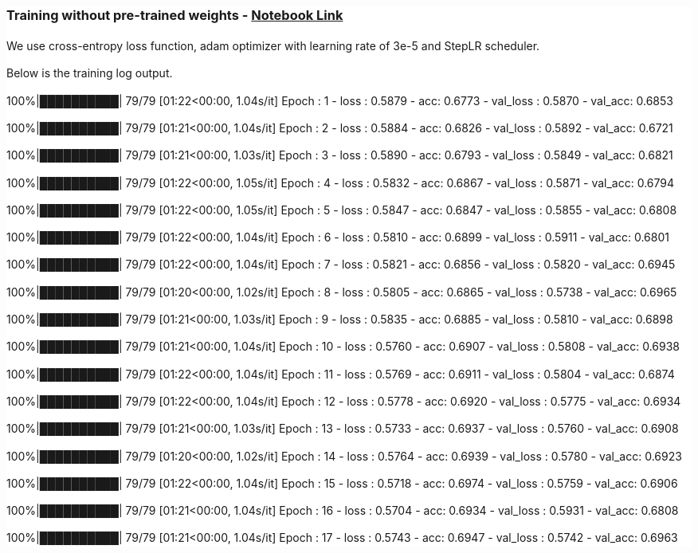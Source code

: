 ### Training without pre-trained weights - [Notebook Link](https://github.com/eva7wandb/Eva7_Weights_Heist/blob/main/S13/assignment13_vit_cats_dogs.ipynb)


We use cross-entropy loss function, adam optimizer with learning rate of 3e-5 and StepLR scheduler.

Below is the training log output.

100%|██████████| 79/79 [01:22<00:00,  1.04s/it]
Epoch : 1 - loss : 0.5879 - acc: 0.6773 - val_loss : 0.5870 - val_acc: 0.6853

100%|██████████| 79/79 [01:21<00:00,  1.04s/it]
Epoch : 2 - loss : 0.5884 - acc: 0.6826 - val_loss : 0.5892 - val_acc: 0.6721

100%|██████████| 79/79 [01:21<00:00,  1.03s/it]
Epoch : 3 - loss : 0.5890 - acc: 0.6793 - val_loss : 0.5849 - val_acc: 0.6821

100%|██████████| 79/79 [01:22<00:00,  1.05s/it]
Epoch : 4 - loss : 0.5832 - acc: 0.6867 - val_loss : 0.5871 - val_acc: 0.6794

100%|██████████| 79/79 [01:22<00:00,  1.05s/it]
Epoch : 5 - loss : 0.5847 - acc: 0.6847 - val_loss : 0.5855 - val_acc: 0.6808

100%|██████████| 79/79 [01:22<00:00,  1.04s/it]
Epoch : 6 - loss : 0.5810 - acc: 0.6899 - val_loss : 0.5911 - val_acc: 0.6801

100%|██████████| 79/79 [01:22<00:00,  1.04s/it]
Epoch : 7 - loss : 0.5821 - acc: 0.6856 - val_loss : 0.5820 - val_acc: 0.6945

100%|██████████| 79/79 [01:20<00:00,  1.02s/it]
Epoch : 8 - loss : 0.5805 - acc: 0.6865 - val_loss : 0.5738 - val_acc: 0.6965

100%|██████████| 79/79 [01:21<00:00,  1.03s/it]
Epoch : 9 - loss : 0.5835 - acc: 0.6885 - val_loss : 0.5810 - val_acc: 0.6898

100%|██████████| 79/79 [01:21<00:00,  1.04s/it]
Epoch : 10 - loss : 0.5760 - acc: 0.6907 - val_loss : 0.5808 - val_acc: 0.6938

100%|██████████| 79/79 [01:22<00:00,  1.04s/it]
Epoch : 11 - loss : 0.5769 - acc: 0.6911 - val_loss : 0.5804 - val_acc: 0.6874

100%|██████████| 79/79 [01:22<00:00,  1.04s/it]
Epoch : 12 - loss : 0.5778 - acc: 0.6920 - val_loss : 0.5775 - val_acc: 0.6934

100%|██████████| 79/79 [01:21<00:00,  1.03s/it]
Epoch : 13 - loss : 0.5733 - acc: 0.6937 - val_loss : 0.5760 - val_acc: 0.6908

100%|██████████| 79/79 [01:20<00:00,  1.02s/it]
Epoch : 14 - loss : 0.5764 - acc: 0.6939 - val_loss : 0.5780 - val_acc: 0.6923

100%|██████████| 79/79 [01:22<00:00,  1.04s/it]
Epoch : 15 - loss : 0.5718 - acc: 0.6974 - val_loss : 0.5759 - val_acc: 0.6906

100%|██████████| 79/79 [01:21<00:00,  1.04s/it]
Epoch : 16 - loss : 0.5704 - acc: 0.6934 - val_loss : 0.5931 - val_acc: 0.6808

100%|██████████| 79/79 [01:21<00:00,  1.04s/it]
Epoch : 17 - loss : 0.5743 - acc: 0.6947 - val_loss : 0.5742 - val_acc: 0.6963
